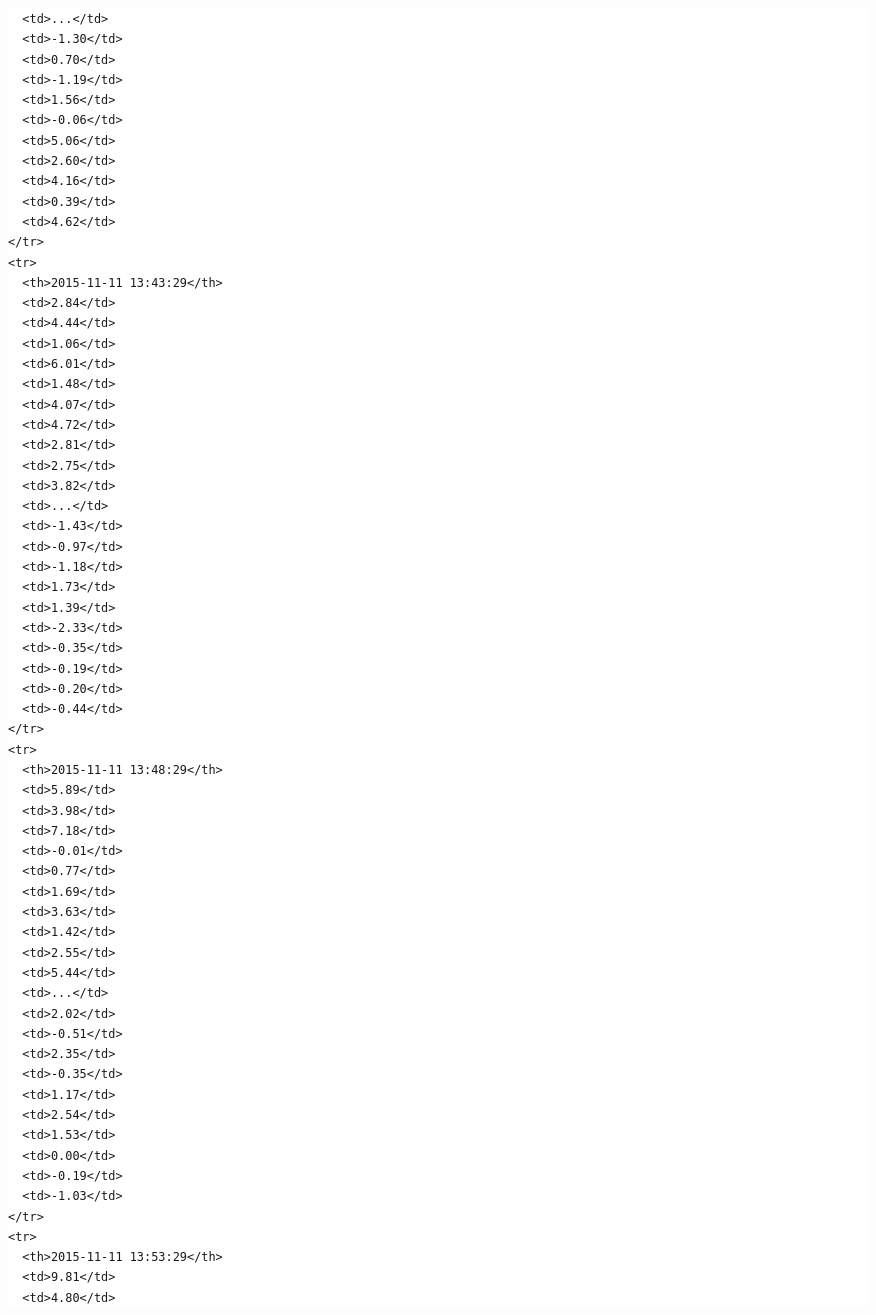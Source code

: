       <td>...</td>
      <td>-1.30</td>
      <td>0.70</td>
      <td>-1.19</td>
      <td>1.56</td>
      <td>-0.06</td>
      <td>5.06</td>
      <td>2.60</td>
      <td>4.16</td>
      <td>0.39</td>
      <td>4.62</td>
    </tr>
    <tr>
      <th>2015-11-11 13:43:29</th>
      <td>2.84</td>
      <td>4.44</td>
      <td>1.06</td>
      <td>6.01</td>
      <td>1.48</td>
      <td>4.07</td>
      <td>4.72</td>
      <td>2.81</td>
      <td>2.75</td>
      <td>3.82</td>
      <td>...</td>
      <td>-1.43</td>
      <td>-0.97</td>
      <td>-1.18</td>
      <td>1.73</td>
      <td>1.39</td>
      <td>-2.33</td>
      <td>-0.35</td>
      <td>-0.19</td>
      <td>-0.20</td>
      <td>-0.44</td>
    </tr>
    <tr>
      <th>2015-11-11 13:48:29</th>
      <td>5.89</td>
      <td>3.98</td>
      <td>7.18</td>
      <td>-0.01</td>
      <td>0.77</td>
      <td>1.69</td>
      <td>3.63</td>
      <td>1.42</td>
      <td>2.55</td>
      <td>5.44</td>
      <td>...</td>
      <td>2.02</td>
      <td>-0.51</td>
      <td>2.35</td>
      <td>-0.35</td>
      <td>1.17</td>
      <td>2.54</td>
      <td>1.53</td>
      <td>0.00</td>
      <td>-0.19</td>
      <td>-1.03</td>
    </tr>
    <tr>
      <th>2015-11-11 13:53:29</th>
      <td>9.81</td>
      <td>4.80</td>